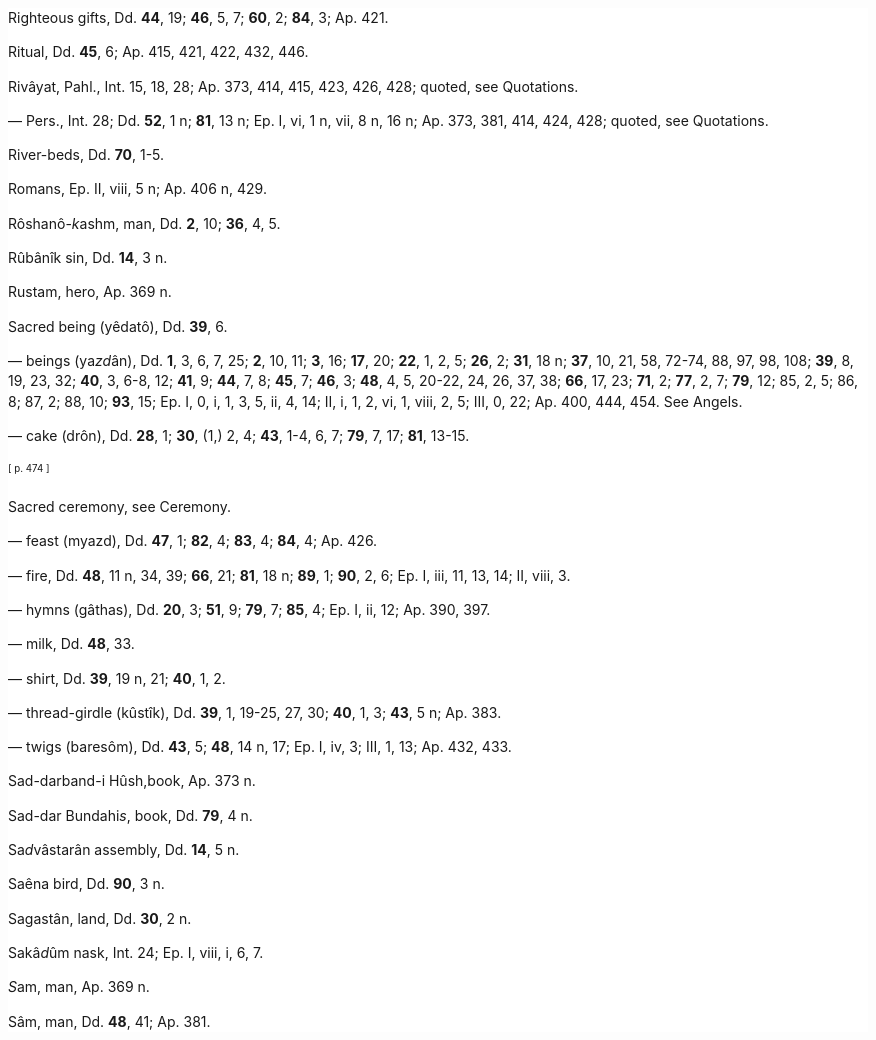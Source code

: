 Righteous gifts, Dd. **44**, 19; **46**, 5, 7; **60**, 2; **84**, 3; Ap. 421.

Ritual, Dd. **45**, 6; Ap. 415, 421, 422, 432, 446.

Rivâyat, Pahl., Int. 15, 18, 28; Ap. 373, 414, 415, 423, 426, 428; quoted, see Quotations.

— Pers., Int. 28; Dd. **52**, 1 n; **81**, 13 n; Ep. I, vi, 1 n, vii, 8 n, 16 n; Ap. 373, 381, 414, 424, 428; quoted, see Quotations.

River-beds, Dd. **70**, 1-5.

Romans, Ep. II, viii, 5 n; Ap. 406 n, 429.

Rôshanô-<i>k</i>ashm, man, Dd. **2**, 10; **36**, 4, 5.

Rûbânîk sin, Dd. **14**, 3 n.

Rustam, hero, Ap. 369 n.

Sacred being (yêdatô), Dd. **39**, 6.

— beings (ya<i>z</i><i>d</i>ân), Dd. **1**, 3, 6, 7, 25; **2**, 10, 11; **3**, 16; **17**, 20; **22**, 1, 2, 5; **26**, 2; **31**, 18 n; **37**, 10, 21, 58, 72-74, 88, 97, 98, 108; **39**, 8, 19, 23, 32; **40**, 3, 6-8, 12; **41**, 9; **44**, 7, 8; **45**, 7; **46**, 3; **48**, 4, 5, 20-22, 24, 26, 37, 38; **66**, 17, 23; **71**, 2; **77**, 2, 7; **79**, 12; 85, 2, 5; 86, 8; 87, 2; 88, 10; **93**, 15; Ep. I, 0, i, 1, 3, 5, ii, 4, 14; II, i, 1, 2, vi, 1, viii, 2, 5; III, 0, 22; Ap. 400, 444, 454. See Angels.

— cake (drôn), Dd. **28**, 1; **30**, (1,) 2, 4; **43**, 1-4, 6, 7; **79**, 7, 17; **81**, 13-15.

<span id="p474"><sup><small>[ p. 474 ]</small></sup></span>

Sacred ceremony, see Ceremony.

— feast (myazd), Dd. **47**, 1; **82**, 4; **83**, 4; **84**, 4; Ap. 426.

— fire, Dd. **48**, 11 n, 34, 39; **66**, 21; **81**, 18 n; **89**, 1; **90**, 2, 6; Ep. I, iii, 11, 13, 14; II, viii, 3.

— hymns (gâthas), Dd. **20**, 3; **51**, 9; **79**, 7; **85**, 4; Ep. I, ii, 12; Ap. 390, 397.

— milk, Dd. **48**, 33.

— shirt, Dd. **39**, 19 n, 21; **40**, 1, 2.

— thread-girdle (kûstîk), Dd. **39**, 1, 19-25, 27, 30; **40**, 1, 3; **43**, 5 n; Ap. 383.

— twigs (baresôm), Dd. **43**, 5; **48**, 14 n, 17; Ep. I, iv, 3; III, 1, 13; Ap. 432, 433.

Sad-darband-i Hûsh,book, Ap. 373 n.

Sad-dar Bundahi<i>s</i>, book, Dd. **79**, 4 n.

Sa<i>d</i>vâstarân assembly, Dd. **14**, 5 n.

Saêna bird, Dd. **90**, 3 n.

Sagastân, land, Dd. **30**, 2 n.

Sakâ<i>d</i>ûm nask, Int. 24; Ep. I, viii, i, 6, 7.

<i>S</i>am, man, Ap. 369 n.

Sâm, man, Dd. **48**, 41; Ap. 381.
